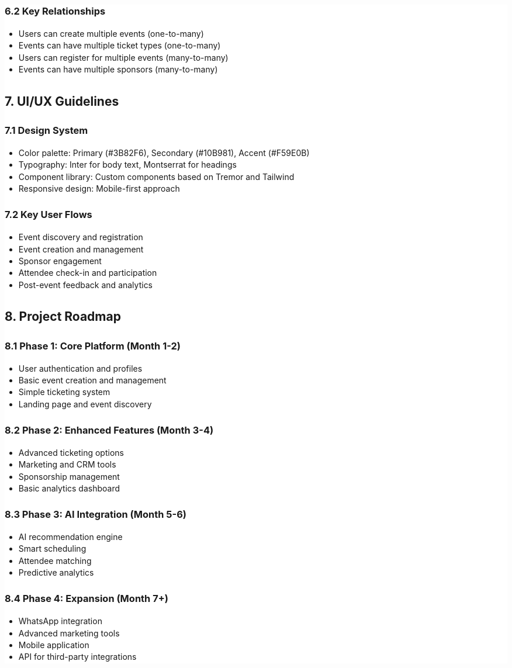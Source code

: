 ### 6.2 Key Relationships

- Users can create multiple events (one-to-many)
- Events can have multiple ticket types (one-to-many)
- Users can register for multiple events (many-to-many)
- Events can have multiple sponsors (many-to-many)

## 7. UI/UX Guidelines

### 7.1 Design System

- Color palette: Primary (#3B82F6), Secondary (#10B981), Accent (#F59E0B)
- Typography: Inter for body text, Montserrat for headings
- Component library: Custom components based on Tremor and Tailwind
- Responsive design: Mobile-first approach

### 7.2 Key User Flows

- Event discovery and registration
- Event creation and management
- Sponsor engagement
- Attendee check-in and participation
- Post-event feedback and analytics

## 8. Project Roadmap

### 8.1 Phase 1: Core Platform (Month 1-2)

- User authentication and profiles
- Basic event creation and management
- Simple ticketing system
- Landing page and event discovery

### 8.2 Phase 2: Enhanced Features (Month 3-4)

- Advanced ticketing options
- Marketing and CRM tools
- Sponsorship management
- Basic analytics dashboard

### 8.3 Phase 3: AI Integration (Month 5-6)

- AI recommendation engine
- Smart scheduling
- Attendee matching
- Predictive analytics

### 8.4 Phase 4: Expansion (Month 7+)

- WhatsApp integration
- Advanced marketing tools
- Mobile application
- API for third-party integrations
